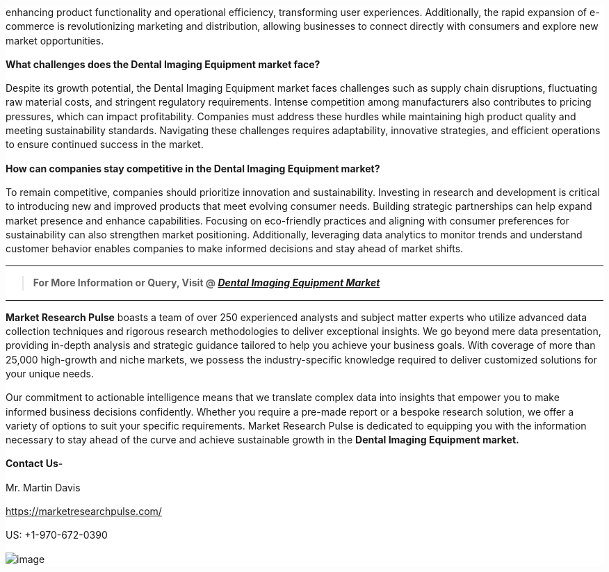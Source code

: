 enhancing product functionality and operational efficiency, transforming user experiences. Additionally, the rapid expansion of e-commerce is revolutionizing marketing and distribution, allowing businesses to connect directly with consumers and explore new market opportunities.</p><p><strong>What challenges does the Dental Imaging Equipment market face?</strong></p><p>Despite its growth potential, the Dental Imaging Equipment market faces challenges such as supply chain disruptions, fluctuating raw material costs, and stringent regulatory requirements. Intense competition among manufacturers also contributes to pricing pressures, which can impact profitability. Companies must address these hurdles while maintaining high product quality and meeting sustainability standards. Navigating these challenges requires adaptability, innovative strategies, and efficient operations to ensure continued success in the market.</p><p><strong>How can companies stay competitive in the Dental Imaging Equipment market?</strong></p><p>To remain competitive, companies should prioritize innovation and sustainability. Investing in research and development is critical to introducing new and improved products that meet evolving consumer needs. Building strategic partnerships can help expand market presence and enhance capabilities. Focusing on eco-friendly practices and aligning with consumer preferences for sustainability can also strengthen market positioning. Additionally, leveraging data analytics to monitor trends and understand customer behavior enables companies to make informed decisions and stay ahead of market shifts.</p><hr /><blockquote><p><strong>For More Information or Query, Visit @&nbsp;<em><a href="https://marketresearchpulse.com/report/80225/dental-imaging-equipment-market?utm_source=Linkedin&utm_medium=022">Dental Imaging Equipment Market</a></em></strong></p></blockquote><hr /><p><strong>Market Research Pulse</strong> boasts a team of over 250 experienced analysts and subject matter experts who utilize advanced data collection techniques and rigorous research methodologies to deliver exceptional insights. We go beyond mere data presentation, providing in-depth analysis and strategic guidance tailored to help you achieve your business goals. With coverage of more than 25,000 high-growth and niche markets, we possess the industry-specific knowledge required to deliver customized solutions for your unique needs.</p><p>Our commitment to actionable intelligence means that we translate complex data into insights that empower you to make informed business decisions confidently. Whether you require a pre-made report or a bespoke research solution, we offer a variety of options to suit your specific requirements. Market Research Pulse is dedicated to equipping you with the information necessary to stay ahead of the curve and achieve sustainable growth in the <strong>Dental Imaging Equipment market.</strong></p><p><strong>Contact Us-</strong></p><p>Mr. Martin Davis</p><p>https://marketresearchpulse.com/</p><p>US: +1-970-672-0390</p>
![image](https://github.com/user-attachments/assets/7d8a8d6b-b1bf-4a84-8a94-c7b04b474d19)
